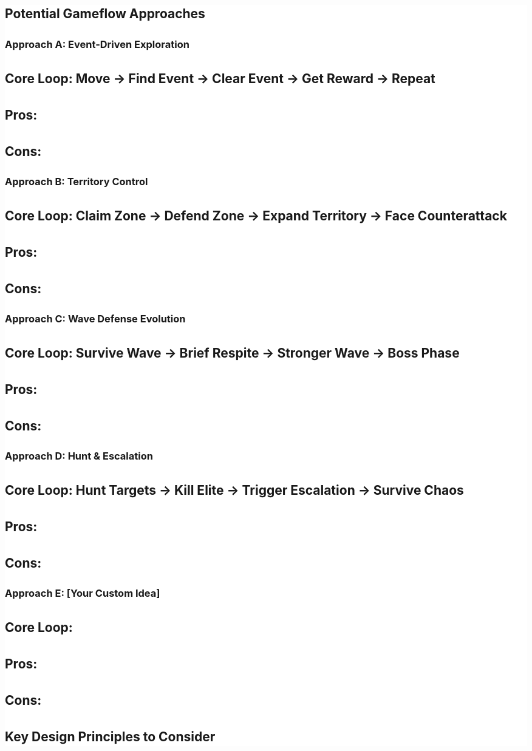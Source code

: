 ## Potential Gameflow Approaches

### Approach A: Event-Driven Exploration
**Core Loop**: Move → Find Event → Clear Event → Get Reward → Repeat
-

**Pros**:
-

**Cons**:
-

### Approach B: Territory Control
**Core Loop**: Claim Zone → Defend Zone → Expand Territory → Face Counterattack
-

**Pros**:
-

**Cons**:
-

### Approach C: Wave Defense Evolution
**Core Loop**: Survive Wave → Brief Respite → Stronger Wave → Boss Phase
-

**Pros**:
-

**Cons**:
-

### Approach D: Hunt & Escalation
**Core Loop**: Hunt Targets → Kill Elite → Trigger Escalation → Survive Chaos
-

**Pros**:
-

**Cons**:
-

### Approach E: [Your Custom Idea]
**Core Loop**:
-

**Pros**:
-

**Cons**:
-

## Key Design Principles to Consider
